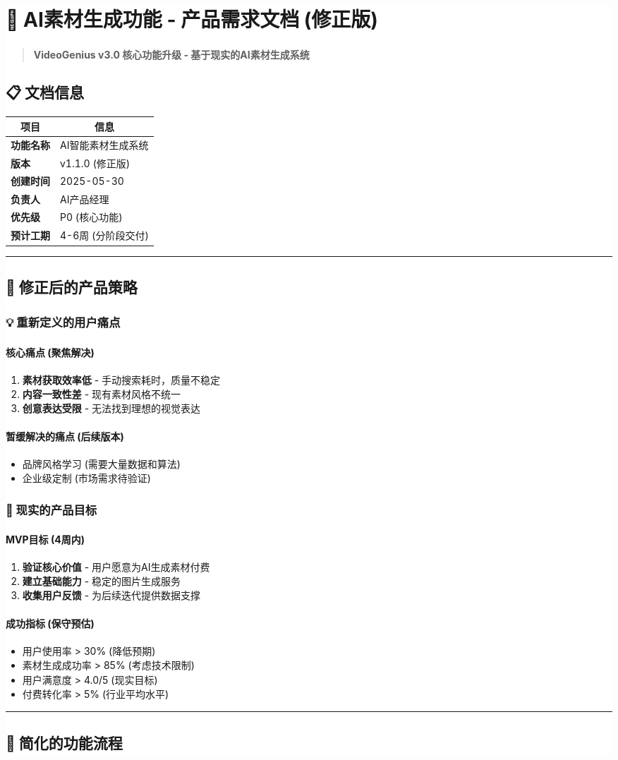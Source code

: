 # 🎨 AI素材生成功能 - 产品需求文档 (修正版)

> **VideoGenius v3.0 核心功能升级 - 基于现实的AI素材生成系统**

## 📋 文档信息

| 项目 | 信息 |
|------|------|
| **功能名称** | AI智能素材生成系统 |
| **版本** | v1.1.0 (修正版) |
| **创建时间** | 2025-05-30 |
| **负责人** | AI产品经理 |
| **优先级** | P0 (核心功能) |
| **预计工期** | 4-6周 (分阶段交付) |

---

## 🎯 修正后的产品策略

### 💡 重新定义的用户痛点

#### 核心痛点 (聚焦解决)
1. **素材获取效率低** - 手动搜索耗时，质量不稳定
2. **内容一致性差** - 现有素材风格不统一
3. **创意表达受限** - 无法找到理想的视觉表达

#### 暂缓解决的痛点 (后续版本)
- 品牌风格学习 (需要大量数据和算法)
- 企业级定制 (市场需求待验证)

### 🚀 现实的产品目标

#### MVP目标 (4周内)
1. **验证核心价值** - 用户愿意为AI生成素材付费
2. **建立基础能力** - 稳定的图片生成服务
3. **收集用户反馈** - 为后续迭代提供数据支撑

#### 成功指标 (保守预估)
- 用户使用率 > 30% (降低预期)
- 素材生成成功率 > 85% (考虑技术限制)
- 用户满意度 > 4.0/5 (现实目标)
- 付费转化率 > 5% (行业平均水平)

---

## 🔄 简化的功能流程
